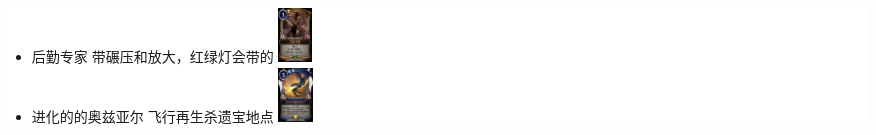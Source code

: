 - 后勤专家 带碾压和放大，红绿灯会带的 <img src="后勤专家.png" style="zoom:12.5%"/>
- 进化的的奥兹亚尔 飞行再生杀遗宝地点 <img src="进化的的奥兹亚尔.png" style="zoom:12.5%"/>